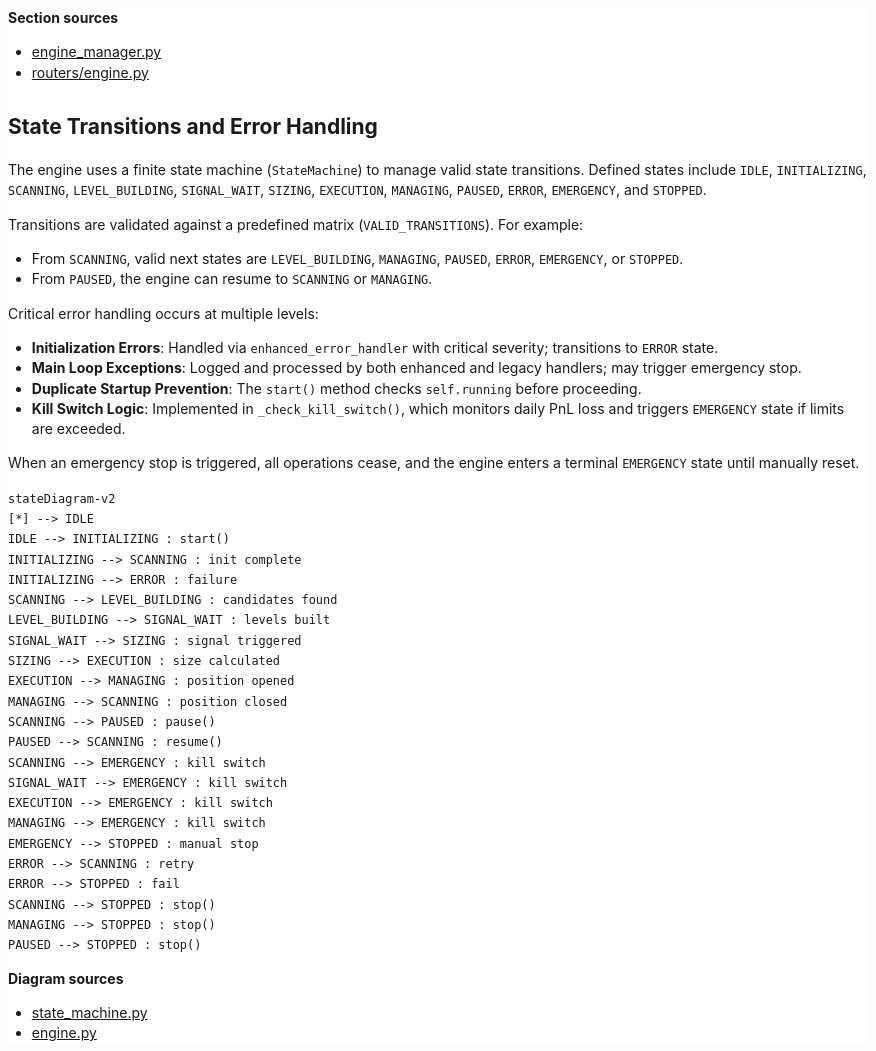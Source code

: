 **Section sources**
- [engine_manager.py](file://breakout_bot/api/engine_manager.py#L0-L21)
- [routers/engine.py](file://breakout_bot/api/routers/engine.py#L0-L545)

## State Transitions and Error Handling
The engine uses a finite state machine (`StateMachine`) to manage valid state transitions. Defined states include `IDLE`, `INITIALIZING`, `SCANNING`, `LEVEL_BUILDING`, `SIGNAL_WAIT`, `SIZING`, `EXECUTION`, `MANAGING`, `PAUSED`, `ERROR`, `EMERGENCY`, and `STOPPED`.

Transitions are validated against a predefined matrix (`VALID_TRANSITIONS`). For example:
- From `SCANNING`, valid next states are `LEVEL_BUILDING`, `MANAGING`, `PAUSED`, `ERROR`, `EMERGENCY`, or `STOPPED`.
- From `PAUSED`, the engine can resume to `SCANNING` or `MANAGING`.

Critical error handling occurs at multiple levels:
- **Initialization Errors**: Handled via `enhanced_error_handler` with critical severity; transitions to `ERROR` state.
- **Main Loop Exceptions**: Logged and processed by both enhanced and legacy handlers; may trigger emergency stop.
- **Duplicate Startup Prevention**: The `start()` method checks `self.running` before proceeding.
- **Kill Switch Logic**: Implemented in `_check_kill_switch()`, which monitors daily PnL loss and triggers `EMERGENCY` state if limits are exceeded.

When an emergency stop is triggered, all operations cease, and the engine enters a terminal `EMERGENCY` state until manually reset.

```mermaid
stateDiagram-v2
[*] --> IDLE
IDLE --> INITIALIZING : start()
INITIALIZING --> SCANNING : init complete
INITIALIZING --> ERROR : failure
SCANNING --> LEVEL_BUILDING : candidates found
LEVEL_BUILDING --> SIGNAL_WAIT : levels built
SIGNAL_WAIT --> SIZING : signal triggered
SIZING --> EXECUTION : size calculated
EXECUTION --> MANAGING : position opened
MANAGING --> SCANNING : position closed
SCANNING --> PAUSED : pause()
PAUSED --> SCANNING : resume()
SCANNING --> EMERGENCY : kill switch
SIGNAL_WAIT --> EMERGENCY : kill switch
EXECUTION --> EMERGENCY : kill switch
MANAGING --> EMERGENCY : kill switch
EMERGENCY --> STOPPED : manual stop
ERROR --> SCANNING : retry
ERROR --> STOPPED : fail
SCANNING --> STOPPED : stop()
MANAGING --> STOPPED : stop()
PAUSED --> STOPPED : stop()
```

**Diagram sources**
- [state_machine.py](file://breakout_bot/core/state_machine.py#L0-L350)
- [engine.py](file://breakout_bot/core/engine.py#L0-L1207)
